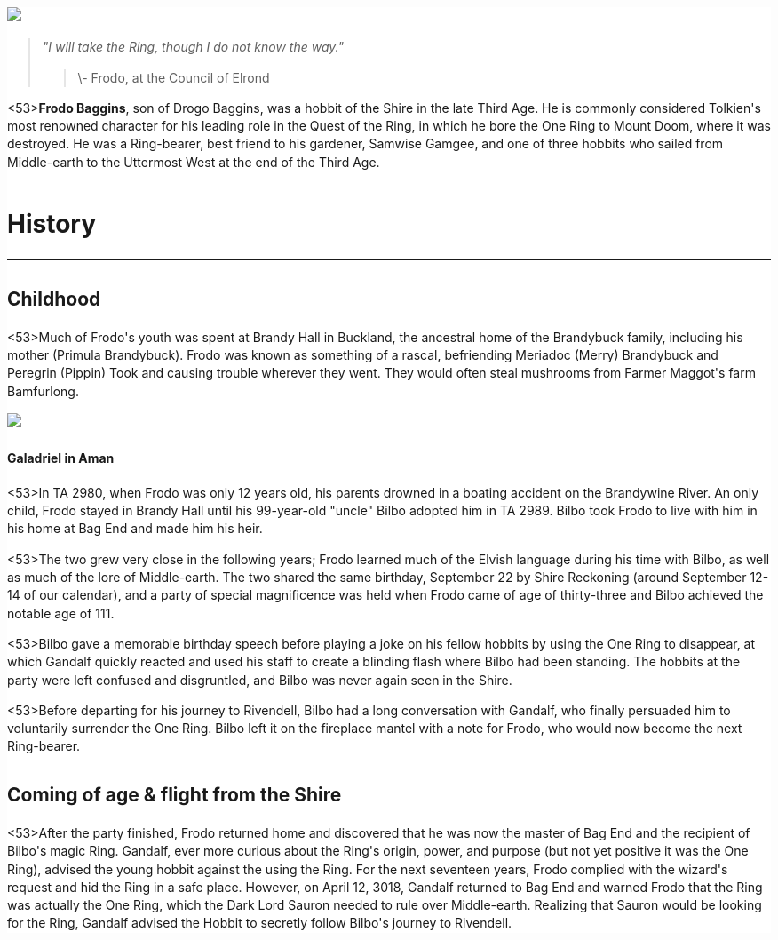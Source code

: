 ![](characters/galadriel/7.jpg)

> *"I will take the Ring, though I do not know the way."*
>> \\- Frodo, at the Council of Elrond

<53>**Frodo Baggins**, son of Drogo Baggins, was a hobbit of the Shire in the late Third Age. He is commonly considered Tolkien's most renowned character for his leading role in the Quest of the Ring, in which he bore the One Ring to Mount Doom, where it was destroyed. He was a Ring-bearer, best friend to his gardener, Samwise Gamgee, and one of three hobbits who sailed from Middle-earth to the Uttermost West at the end of the Third Age.

# History
---

## **Childhood**

<53>Much of Frodo's youth was spent at Brandy Hall in Buckland, the ancestral home of the Brandybuck family, including his mother (Primula Brandybuck). Frodo was known as something of a rascal, befriending Meriadoc (Merry) Brandybuck and Peregrin (Pippin) Took and causing trouble wherever they went. They would often steal mushrooms from Farmer Maggot's farm Bamfurlong.

![](characters/galadriel/2.jpg)

#### Galadriel in Aman

<53>In TA 2980, when Frodo was only 12 years old, his parents drowned in a boating accident on the Brandywine River. An only child, Frodo stayed in Brandy Hall until his 99-year-old "uncle" Bilbo adopted him in TA 2989. Bilbo took Frodo to live with him in his home at Bag End and made him his heir.

<53>The two grew very close in the following years; Frodo learned much of the Elvish language during his time with Bilbo, as well as much of the lore of Middle-earth. The two shared the same birthday, September 22 by Shire Reckoning (around September 12-14 of our calendar), and a party of special magnificence was held when Frodo came of age of thirty-three and Bilbo achieved the notable age of 111.

<53>Bilbo gave a memorable birthday speech before playing a joke on his fellow hobbits by using the One Ring to disappear, at which Gandalf quickly reacted and used his staff to create a blinding flash where Bilbo had been standing. The hobbits at the party were left confused and disgruntled, and Bilbo was never again seen in the Shire.

<53>Before departing for his journey to Rivendell, Bilbo had a long conversation with Gandalf, who finally persuaded him to voluntarily surrender the One Ring. Bilbo left it on the fireplace mantel with a note for Frodo, who would now become the next Ring-bearer.

## **Coming of age & flight from the Shire**

<53>After the party finished, Frodo returned home and discovered that he was now the master of Bag End and the recipient of Bilbo's magic Ring. Gandalf, ever more curious about the Ring's origin, power, and purpose (but not yet positive it was the One Ring), advised the young hobbit against the using the Ring. For the next seventeen years, Frodo complied with the wizard's request and hid the Ring in a safe place. However, on April 12, 3018, Gandalf returned to Bag End and warned Frodo that the Ring was actually the One Ring, which the Dark Lord Sauron needed to rule over Middle-earth. Realizing that Sauron would be looking for the Ring, Gandalf advised the Hobbit to secretly follow Bilbo's journey to Rivendell.
